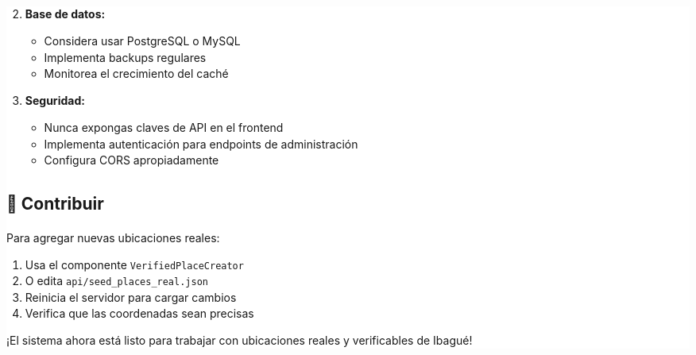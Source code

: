 2. **Base de datos:**
   - Considera usar PostgreSQL o MySQL
   - Implementa backups regulares
   - Monitorea el crecimiento del caché

3. **Seguridad:**
   - Nunca expongas claves de API en el frontend
   - Implementa autenticación para endpoints de administración
   - Configura CORS apropiadamente

## 🤝 Contribuir

Para agregar nuevas ubicaciones reales:

1. Usa el componente `VerifiedPlaceCreator`
2. O edita `api/seed_places_real.json`
3. Reinicia el servidor para cargar cambios
4. Verifica que las coordenadas sean precisas

¡El sistema ahora está listo para trabajar con ubicaciones reales y verificables de Ibagué!